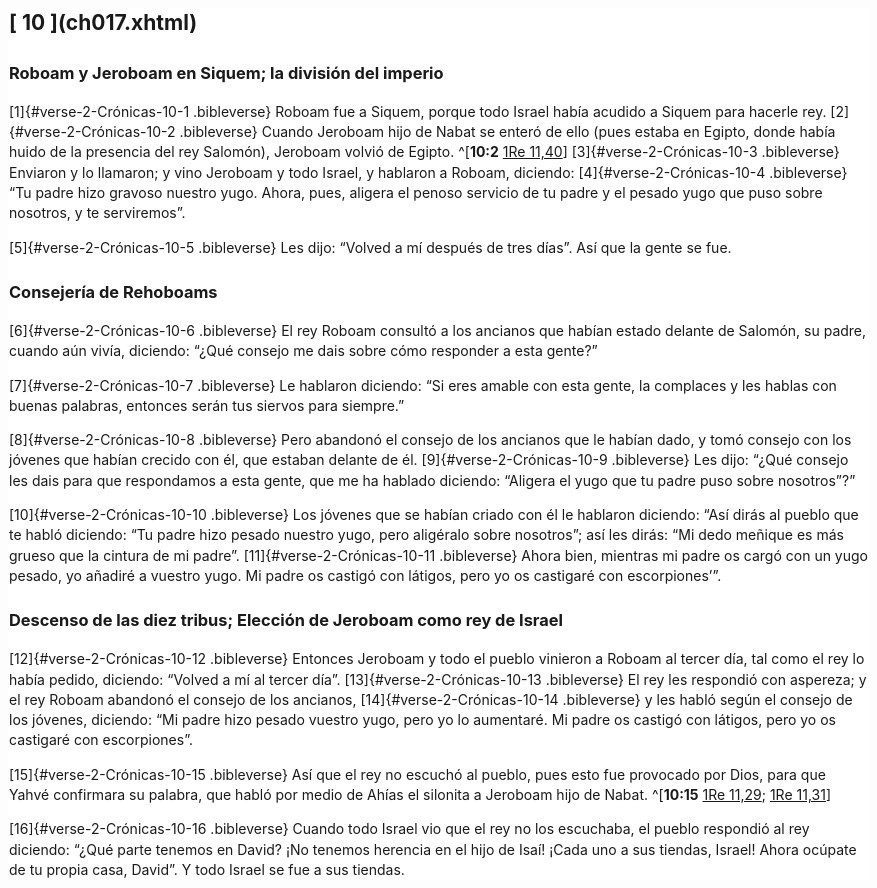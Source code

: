 <h2 class="chaptertitle">[&nbsp;10&nbsp;](ch017.xhtml)<span><span id="chapter-2-Crónicas-10"></span></span></h2>

### Roboam y Jeroboam en Siquem; la división del imperio
[1]{#verse-2-Crónicas-10-1 .bibleverse} Roboam fue a Siquem, porque todo Israel había acudido a Siquem para hacerle rey. [2]{#verse-2-Crónicas-10-2 .bibleverse} Cuando Jeroboam hijo de Nabat se enteró de ello (pues estaba en Egipto, donde había huido de la presencia del rey Salomón), Jeroboam volvió de Egipto. ^[**10:2** [1Re 11,40](ch014.xhtml#verse-1-Reyes-11-40)] [3]{#verse-2-Crónicas-10-3 .bibleverse} Enviaron y lo llamaron; y vino Jeroboam y todo Israel, y hablaron a Roboam, diciendo: [4]{#verse-2-Crónicas-10-4 .bibleverse} “Tu padre hizo gravoso nuestro yugo. Ahora, pues, aligera el penoso servicio de tu padre y el pesado yugo que puso sobre nosotros, y te serviremos”.

[5]{#verse-2-Crónicas-10-5 .bibleverse} Les dijo: “Volved a mí después de tres días”. Así que la gente se fue.

### Consejería de Rehoboams
[6]{#verse-2-Crónicas-10-6 .bibleverse} El rey Roboam consultó a los ancianos que habían estado delante de Salomón, su padre, cuando aún vivía, diciendo: “¿Qué consejo me dais sobre cómo responder a esta gente?”

[7]{#verse-2-Crónicas-10-7 .bibleverse} Le hablaron diciendo: “Si eres amable con esta gente, la complaces y les hablas con buenas palabras, entonces serán tus siervos para siempre.”

[8]{#verse-2-Crónicas-10-8 .bibleverse} Pero abandonó el consejo de los ancianos que le habían dado, y tomó consejo con los jóvenes que habían crecido con él, que estaban delante de él. [9]{#verse-2-Crónicas-10-9 .bibleverse} Les dijo: “¿Qué consejo les dais para que respondamos a esta gente, que me ha hablado diciendo: “Aligera el yugo que tu padre puso sobre nosotros”?”

[10]{#verse-2-Crónicas-10-10 .bibleverse} Los jóvenes que se habían criado con él le hablaron diciendo: “Así dirás al pueblo que te habló diciendo: “Tu padre hizo pesado nuestro yugo, pero aligéralo sobre nosotros”; así les dirás: “Mi dedo meñique es más grueso que la cintura de mi padre”. [11]{#verse-2-Crónicas-10-11 .bibleverse} Ahora bien, mientras mi padre os cargó con un yugo pesado, yo añadiré a vuestro yugo. Mi padre os castigó con látigos, pero yo os castigaré con escorpiones’”.

### Descenso de las diez tribus; Elección de Jeroboam como rey de Israel
[12]{#verse-2-Crónicas-10-12 .bibleverse} Entonces Jeroboam y todo el pueblo vinieron a Roboam al tercer día, tal como el rey lo había pedido, diciendo: “Volved a mí al tercer día”. [13]{#verse-2-Crónicas-10-13 .bibleverse} El rey les respondió con aspereza; y el rey Roboam abandonó el consejo de los ancianos, [14]{#verse-2-Crónicas-10-14 .bibleverse} y les habló según el consejo de los jóvenes, diciendo: “Mi padre hizo pesado vuestro yugo, pero yo lo aumentaré. Mi padre os castigó con látigos, pero yo os castigaré con escorpiones”.

[15]{#verse-2-Crónicas-10-15 .bibleverse} Así que el rey no escuchó al pueblo, pues esto fue provocado por Dios, para que Yahvé confirmara su palabra, que habló por medio de Ahías el silonita a Jeroboam hijo de Nabat. ^[**10:15** [1Re 11,29](ch014.xhtml#verse-1-Reyes-11-29); [1Re 11,31](ch014.xhtml#verse-1-Reyes-11-31)]

[16]{#verse-2-Crónicas-10-16 .bibleverse} Cuando todo Israel vio que el rey no los escuchaba, el pueblo respondió al rey diciendo: “¿Qué parte tenemos en David? ¡No tenemos herencia en el hijo de Isaí! ¡Cada uno a sus tiendas, Israel! Ahora ocúpate de tu propia casa, David”. Y todo Israel se fue a sus tiendas.
